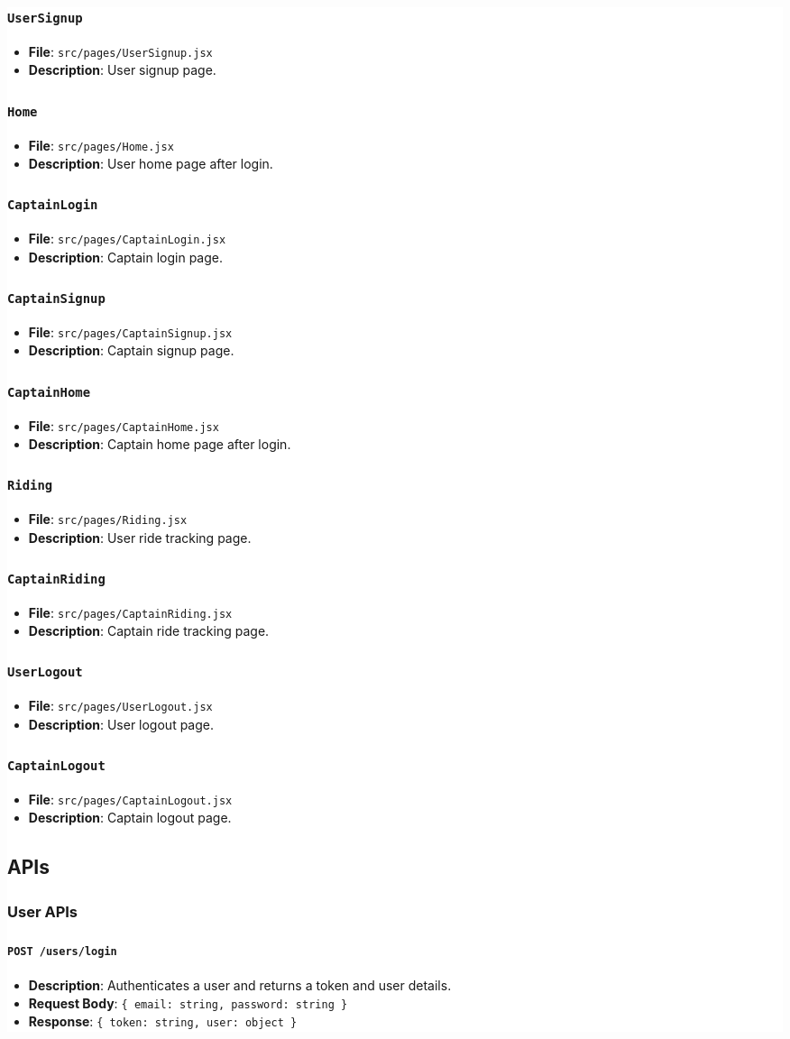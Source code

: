 ### `UserSignup`

- **File**: `src/pages/UserSignup.jsx`
- **Description**: User signup page.

### `Home`

- **File**: `src/pages/Home.jsx`
- **Description**: User home page after login.

### `CaptainLogin`

- **File**: `src/pages/CaptainLogin.jsx`
- **Description**: Captain login page.

### `CaptainSignup`

- **File**: `src/pages/CaptainSignup.jsx`
- **Description**: Captain signup page.

### `CaptainHome`

- **File**: `src/pages/CaptainHome.jsx`
- **Description**: Captain home page after login.

### `Riding`

- **File**: `src/pages/Riding.jsx`
- **Description**: User ride tracking page.

### `CaptainRiding`

- **File**: `src/pages/CaptainRiding.jsx`
- **Description**: Captain ride tracking page.

### `UserLogout`

- **File**: `src/pages/UserLogout.jsx`
- **Description**: User logout page.

### `CaptainLogout`

- **File**: `src/pages/CaptainLogout.jsx`
- **Description**: Captain logout page.

## APIs

### User APIs

#### `POST /users/login`

- **Description**: Authenticates a user and returns a token and user details.
- **Request Body**: `{ email: string, password: string }`
- **Response**: `{ token: string, user: object }`
